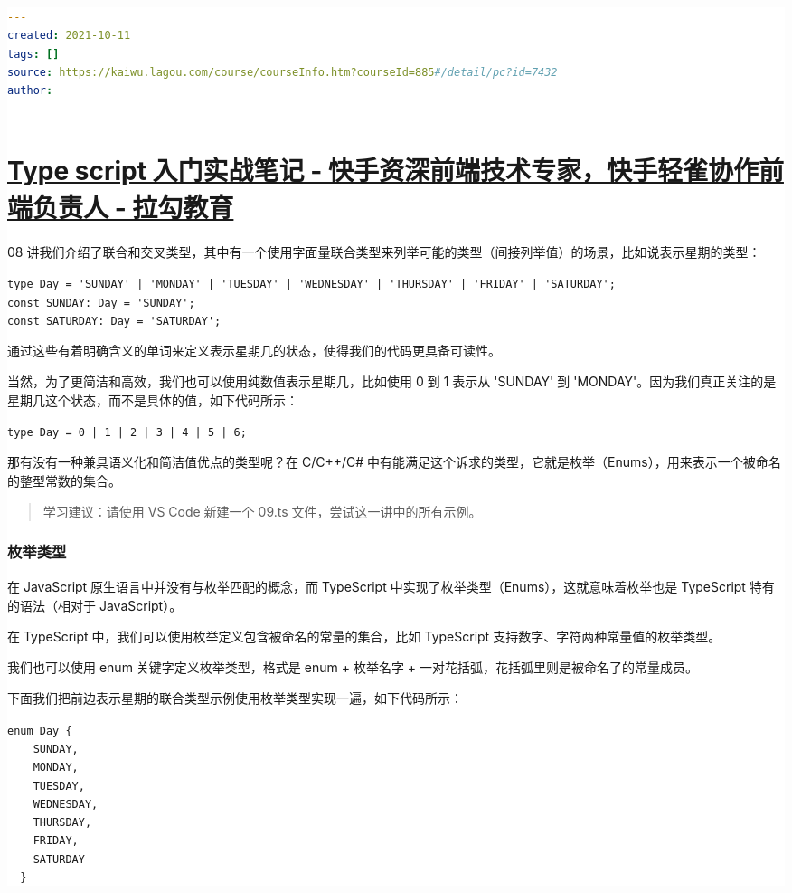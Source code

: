 ```yaml
---
created: 2021-10-11
tags: []
source: https://kaiwu.lagou.com/course/courseInfo.htm?courseId=885#/detail/pc?id=7432
author: 
---
```


# [Type script 入门实战笔记 - 快手资深前端技术专家，快手轻雀协作前端负责人 - 拉勾教育](https://kaiwu.lagou.com/course/courseInfo.htm?courseId=885#/detail/pc?id=7432)


08 讲我们介绍了联合和交叉类型，其中有一个使用字面量联合类型来列举可能的类型（间接列举值）的场景，比如说表示星期的类型：

```
type Day = 'SUNDAY' | 'MONDAY' | 'TUESDAY' | 'WEDNESDAY' | 'THURSDAY' | 'FRIDAY' | 'SATURDAY';
const SUNDAY: Day = 'SUNDAY';
const SATURDAY: Day = 'SATURDAY';
```

通过这些有着明确含义的单词来定义表示星期几的状态，使得我们的代码更具备可读性。

当然，为了更简洁和高效，我们也可以使用纯数值表示星期几，比如使用 0 到 1 表示从 'SUNDAY' 到 'MONDAY'。因为我们真正关注的是星期几这个状态，而不是具体的值，如下代码所示：

```
type Day = 0 | 1 | 2 | 3 | 4 | 5 | 6;
```

那有没有一种兼具语义化和简洁值优点的类型呢？在 C/C++/C# 中有能满足这个诉求的类型，它就是枚举（Enums），用来表示一个被命名的整型常数的集合。

> 学习建议：请使用 VS Code 新建一个 09.ts 文件，尝试这一讲中的所有示例。

### 枚举类型

在 JavaScript 原生语言中并没有与枚举匹配的概念，而 TypeScript 中实现了枚举类型（Enums），这就意味着枚举也是 TypeScript 特有的语法（相对于 JavaScript）。

在 TypeScript 中，我们可以使用枚举定义包含被命名的常量的集合，比如 TypeScript 支持数字、字符两种常量值的枚举类型。

我们也可以使用 enum 关键字定义枚举类型，格式是 enum + 枚举名字 + 一对花括弧，花括弧里则是被命名了的常量成员。

下面我们把前边表示星期的联合类型示例使用枚举类型实现一遍，如下代码所示：

```
enum Day {
    SUNDAY,
    MONDAY,
    TUESDAY,
    WEDNESDAY,
    THURSDAY,
    FRIDAY,
    SATURDAY
  }  
```
